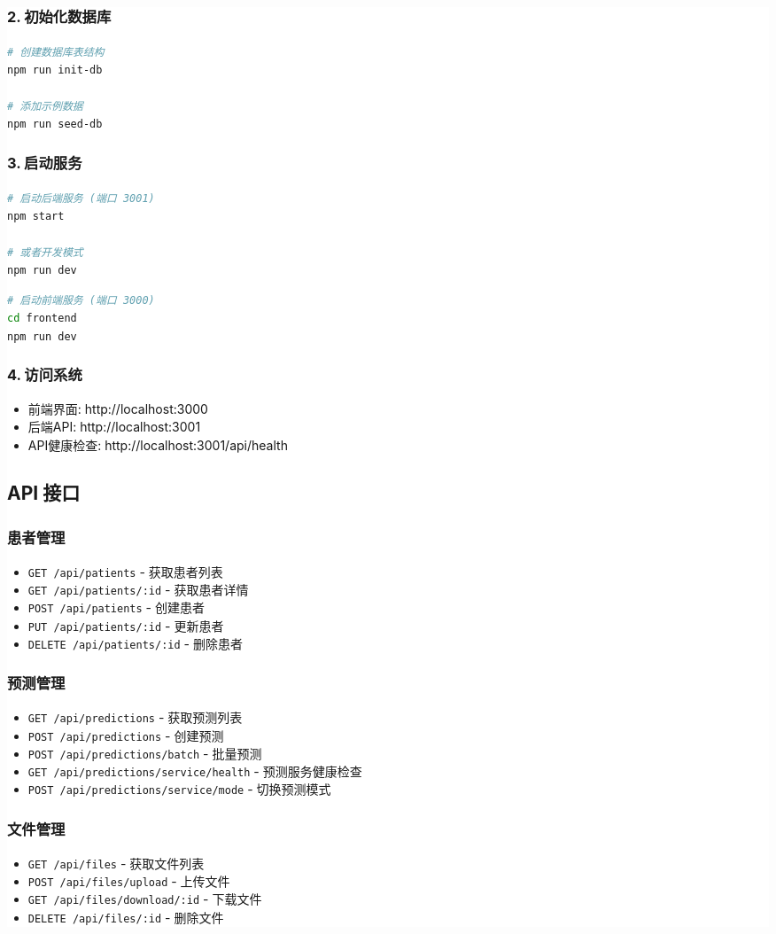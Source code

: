 ### 2. 初始化数据库

```bash
# 创建数据库表结构
npm run init-db

# 添加示例数据
npm run seed-db
```

### 3. 启动服务

```bash
# 启动后端服务 (端口 3001)
npm start

# 或者开发模式
npm run dev
```

```bash
# 启动前端服务 (端口 3000)
cd frontend
npm run dev
```

### 4. 访问系统

- 前端界面: http://localhost:3000
- 后端API: http://localhost:3001
- API健康检查: http://localhost:3001/api/health

## API 接口

### 患者管理
- `GET /api/patients` - 获取患者列表
- `GET /api/patients/:id` - 获取患者详情
- `POST /api/patients` - 创建患者
- `PUT /api/patients/:id` - 更新患者
- `DELETE /api/patients/:id` - 删除患者

### 预测管理
- `GET /api/predictions` - 获取预测列表
- `POST /api/predictions` - 创建预测
- `POST /api/predictions/batch` - 批量预测
- `GET /api/predictions/service/health` - 预测服务健康检查
- `POST /api/predictions/service/mode` - 切换预测模式

### 文件管理
- `GET /api/files` - 获取文件列表
- `POST /api/files/upload` - 上传文件
- `GET /api/files/download/:id` - 下载文件
- `DELETE /api/files/:id` - 删除文件
